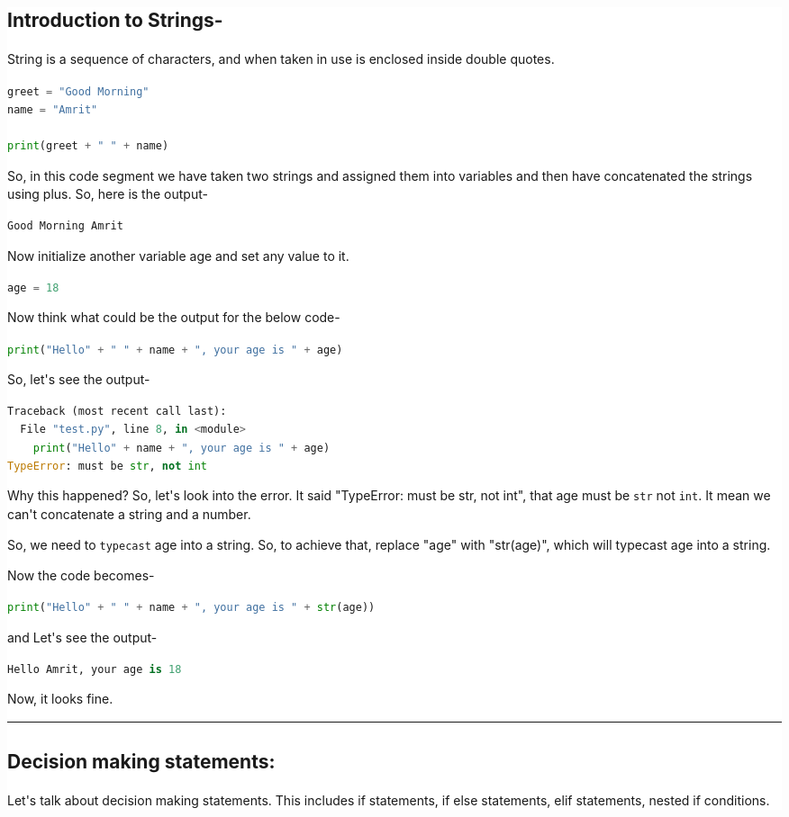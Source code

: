 ## Introduction to Strings-
String is a sequence of characters, and when taken in use is enclosed inside double quotes.

```python
greet = "Good Morning"
name = "Amrit"
	
print(greet + " " + name)
```

So, in this code segment we have taken two strings and assigned them into variables and then have concatenated the strings using plus.
So, here is the output-

	Good Morning Amrit

Now initialize another variable age and set any value to it.

```python
age = 18
```

Now think what could be the output for the below code-

```python
print("Hello" + " " + name + ", your age is " + age)
```

So, let's see the output-

```python
Traceback (most recent call last):
  File "test.py", line 8, in <module>
    print("Hello" + name + ", your age is " + age)
TypeError: must be str, not int
```

Why this happened? So, let's look into the error. It said "TypeError: must be str, not int", that age must be `str` not `int`. It mean we can't concatenate a string and a number.

So, we need to `typecast` age into a string. So, to achieve that, replace "age" with "str(age)", which will typecast age into a string.

Now the code becomes-

```python
print("Hello" + " " + name + ", your age is " + str(age))
```
and Let's see the output-

```python
Hello Amrit, your age is 18
```

Now, it looks fine.

---

## Decision making statements:
Let's talk about decision making statements. This includes if statements, if else statements, elif statements, nested if conditions.
